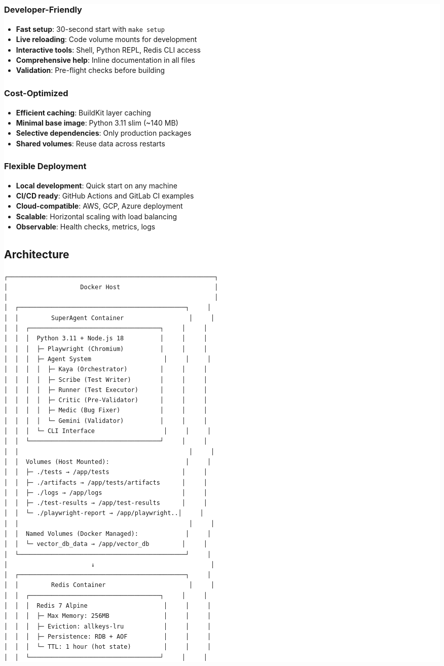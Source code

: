 ### Developer-Friendly

- **Fast setup**: 30-second start with `make setup`
- **Live reloading**: Code volume mounts for development
- **Interactive tools**: Shell, Python REPL, Redis CLI access
- **Comprehensive help**: Inline documentation in all files
- **Validation**: Pre-flight checks before building

### Cost-Optimized

- **Efficient caching**: BuildKit layer caching
- **Minimal base image**: Python 3.11 slim (~140 MB)
- **Selective dependencies**: Only production packages
- **Shared volumes**: Reuse data across restarts

### Flexible Deployment

- **Local development**: Quick start on any machine
- **CI/CD ready**: GitHub Actions and GitLab CI examples
- **Cloud-compatible**: AWS, GCP, Azure deployment
- **Scalable**: Horizontal scaling with load balancing
- **Observable**: Health checks, metrics, logs

## Architecture

```
┌─────────────────────────────────────────────────────────┐
│                    Docker Host                          │
│                                                         │
│  ┌──────────────────────────────────────────────┐     │
│  │         SuperAgent Container                  │     │
│  │  ┌────────────────────────────────────┐     │     │
│  │  │  Python 3.11 + Node.js 18          │     │     │
│  │  │  ├─ Playwright (Chromium)          │     │     │
│  │  │  ├─ Agent System                    │     │     │
│  │  │  │  ├─ Kaya (Orchestrator)         │     │     │
│  │  │  │  ├─ Scribe (Test Writer)        │     │     │
│  │  │  │  ├─ Runner (Test Executor)      │     │     │
│  │  │  │  ├─ Critic (Pre-Validator)      │     │     │
│  │  │  │  ├─ Medic (Bug Fixer)           │     │     │
│  │  │  │  └─ Gemini (Validator)          │     │     │
│  │  │  └─ CLI Interface                   │     │     │
│  │  └────────────────────────────────────┘     │     │
│  │                                               │     │
│  │  Volumes (Host Mounted):                     │     │
│  │  ├─ ./tests → /app/tests                    │     │
│  │  ├─ ./artifacts → /app/tests/artifacts      │     │
│  │  ├─ ./logs → /app/logs                      │     │
│  │  ├─ ./test-results → /app/test-results      │     │
│  │  └─ ./playwright-report → /app/playwright..│     │
│  │                                               │     │
│  │  Named Volumes (Docker Managed):             │     │
│  │  └─ vector_db_data → /app/vector_db         │     │
│  └──────────────────────────────────────────────┘     │
│                       ↓                                │
│  ┌──────────────────────────────────────────────┐     │
│  │         Redis Container                       │     │
│  │  ┌────────────────────────────────────┐     │     │
│  │  │  Redis 7 Alpine                     │     │     │
│  │  │  ├─ Max Memory: 256MB               │     │     │
│  │  │  ├─ Eviction: allkeys-lru           │     │     │
│  │  │  ├─ Persistence: RDB + AOF          │     │     │
│  │  │  └─ TTL: 1 hour (hot state)         │     │     │
│  │  └────────────────────────────────────┘     │     │
```